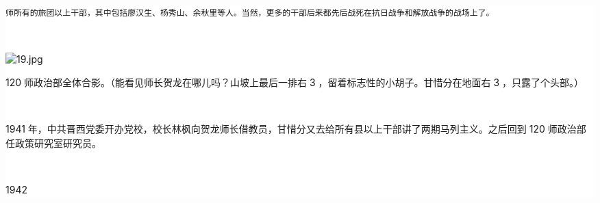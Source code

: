     师所有的旅团以上干部，其中包括廖汉生、杨秀山、余秋里等人。当然，更多的干部后来都先后战死在抗日战争和解放战争的战场上了。
   </span>
  </p>
  <p class="p1">
   <span class="s1">
   </span>
   <br/>
  </p>
  <p class="p3">
   <span class="s1">
    <img alt="19.jpg" border="0" height="419" src="http://mjlsh.usc.cuhk.edu.hk/medias/contents/4684/19.jpg" width="450"/>
   </span>
  </p>
  <p class="p2">
   <span class="s2">
    120
   </span>
   <span class="s1">
    师政治部全体合影。（能看见师长贺龙在哪儿吗？山坡上最后一排右
   </span>
   <span class="s2">
    3
   </span>
   <span class="s1">
    ，留着标志性的小胡子。甘惜分在地面右
   </span>
   <span class="s2">
    3
   </span>
   <span class="s1">
    ，只露了个头部。）
   </span>
  </p>
  <p class="p1">
   <span class="s1">
   </span>
   <br/>
  </p>
  <p class="p2">
   <span class="s2">
    1941
   </span>
   <span class="s1">
    年，中共晋西党委开办党校，校长林枫向贺龙师长借教员，甘惜分又去给所有县以上干部讲了两期马列主义。之后回到
   </span>
   <span class="s2">
    120
   </span>
   <span class="s1">
    师政治部任政策研究室研究员。
   </span>
  </p>
  <p class="p1">
   <span class="s1">
   </span>
   <br/>
  </p>
  <p class="p2">
   <span class="s2">
    1942
   </span>
   <span class="s1">